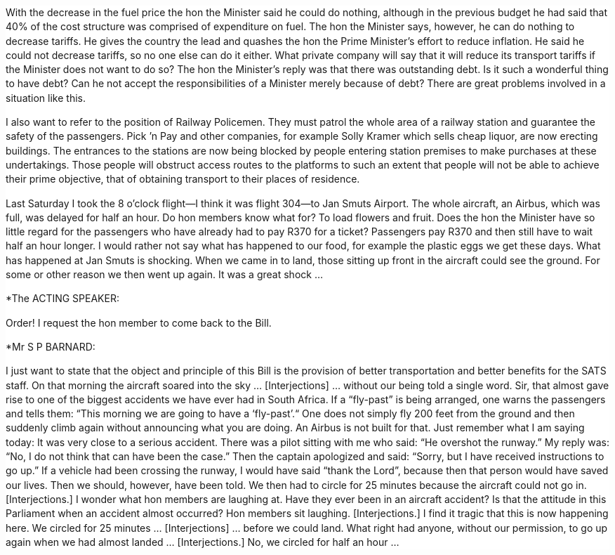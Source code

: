 <p>With the decrease in the fuel price the hon the Minister said he could do nothing, although in the previous budget he had said that 40% of the cost structure was comprised of expenditure on fuel. The hon the Minister says, however, he can do nothing to decrease tariffs. He gives the country the lead and quashes the hon the Prime Minister&#x2019;s effort to reduce inflation. He said he could not decrease tariffs, so no one else can do it either. What private company will say that it will reduce its transport tariffs if the Minister does not want to do so? The hon the Minister&#x2019;s reply was that there was outstanding debt. Is it such a wonderful thing to have debt? Can he not accept the responsibilities of a Minister merely because of debt? There are great problems involved in a situation like this.</p>

<p>I also want to refer to the position of Railway Policemen. They must patrol the whole area of a railway station and guarantee the safety of the passengers. Pick &#x2019;n Pay and other companies, for example Solly Kramer which sells cheap liquor, are now erecting buildings. The entrances to the stations are now being blocked by people entering station premises to make purchases at these undertakings. Those people will obstruct access routes to the platforms to such an extent that people will not be able to achieve their <span class="col_719-720" refersTo="page_0390"/>prime objective, that of obtaining transport to their places of residence.</p>

<p>Last Saturday I took the 8 o&#x2019;clock flight&#x2014;I think it was flight 304&#x2014;to Jan Smuts Airport. The whole aircraft, an Airbus, which was full, was delayed for half an hour. Do hon members know what for? To load flowers and fruit. Does the hon the Minister have so little regard for the passengers who have already had to pay R370 for a ticket? Passengers pay R370 and then still have to wait half an hour longer. I would rather not say what has happened to our food, for example the plastic eggs we get these days. What has happened at Jan Smuts is shocking. When we came in to land, those sitting up front in the aircraft could see the ground. For some or other reason we then went up again. It was a great shock &#x2026;</p>

</speech>

<speech by="#acting_speaker">

<from>*The <person refersTo="hansard_za">ACTING SPEAKER</person>:</from>

<p>Order! I request the hon member to come back to the Bill.</p>

</speech>

<speech by="#barnard">

<from>*Mr <person refersTo="hansard_za">S P BARNARD</person>:</from>

<p>I just want to state that the object and principle of this Bill is the provision of better transportation and better benefits for the SATS staff. On that morning the aircraft soared into the sky &#x2026; [Interjections] &#x2026; without our being told a single word. Sir, that almost gave rise to one of the biggest accidents we have ever had in South Africa. If a &#x201C;fly-past&#x201D; is being arranged, one warns the passengers and tells them: &#x201C;This morning we are going to have a &#x2018;fly-past&#x2019;.&#x201C; One does not simply fly 200 feet from the ground and then suddenly climb again without announcing what you are doing. An Airbus is not built for that. Just remember what I am saying today: It was very close to a serious accident. There was a pilot sitting with me who said: &#x201C;He overshot the runway.&#x201D; My reply was: &#x201C;No, I do not think that can have been the case.&#x201D; Then the captain apologized and said: &#x201C;Sorry, but I have received instructions to go up.&#x201D; If a vehicle had been crossing the runway, I would have said &#x201C;thank the Lord&#x201D;, because then that person would have saved our lives. Then we should, however, have been told. We then had to circle for 25 minutes because the aircraft could not go in. [Interjections.] I wonder what hon members are laughing at. Have they ever been in an aircraft accident? Is that the attitude in this Parliament when an accident almost occurred? Hon members sit laughing. [Interjections.] I find it tragic that this is now happening here. We circled for 25 minutes &#x2026; [Interjections] &#x2026; before we could land. What right had anyone, without our permission, to go up again when we had almost landed &#x2026; [Interjections.] No, we circled for half an hour &#x2026;</p>

